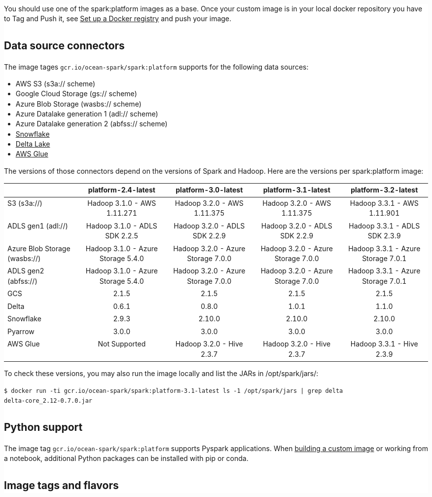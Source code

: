 You should use one of the spark:platform images as a base. Once your custom image is in your local docker repository you have to Tag and Push it, see [Set up a Docker registry](ocean-spark/configure-spark-apps/package-spark-code?id=set-up-a-docker-registry-and-push-your-image) and push your image.

## Data source connectors

The image tages `gcr.io/ocean-spark/spark:platform` supports for the following data sources:

- AWS S3 (s3a:// scheme)
- Google Cloud Storage (gs:// scheme)
- Azure Blob Storage (wasbs:// scheme)
- Azure Datalake generation 1 (adl:// scheme)
- Azure Datalake generation 2 (abfss:// scheme)
- [Snowflake](https://docs.snowflake.com/en/user-guide/spark-connector.html)
- [Delta Lake](https://docs.delta.io/latest/index.html)
- [AWS Glue](https://docs.aws.amazon.com/glue/latest/dg/what-is-glue.html)

The versions of those connectors depend on the versions of Spark and Hadoop. Here are the versions per spark:platform image:

|                               |        platform-2.4-latest         |        platform-3.0-latest         |        platform-3.1-latest         |        platform-3.2-latest         |
| ----------------------------- | :--------------------------------: | :--------------------------------: | :--------------------------------: | :--------------------------------: |
| S3 (s3a://)                   |    Hadoop 3.1.0 - AWS 1.11.271     |    Hadoop 3.2.0 - AWS 1.11.375     |    Hadoop 3.2.0 - AWS 1.11.375     |    Hadoop 3.3.1 - AWS 1.11.901     |
| ADLS gen1 (adl://)            |   Hadoop 3.1.0 - ADLS SDK 2.2.5    |   Hadoop 3.2.0 - ADLS SDK 2.2.9    |   Hadoop 3.2.0 - ADLS SDK 2.2.9    |   Hadoop 3.3.1 - ADLS SDK 2.3.9    |
| Azure Blob Storage (wasbs://) | Hadoop 3.1.0 - Azure Storage 5.4.0 | Hadoop 3.2.0 - Azure Storage 7.0.0 | Hadoop 3.2.0 - Azure Storage 7.0.0 | Hadoop 3.3.1 - Azure Storage 7.0.1 |
| ADLS gen2 (abfss://)          | Hadoop 3.1.0 - Azure Storage 5.4.0 | Hadoop 3.2.0 - Azure Storage 7.0.0 | Hadoop 3.2.0 - Azure Storage 7.0.0 | Hadoop 3.3.1 - Azure Storage 7.0.1 |
| GCS                           |               2.1.5                |               2.1.5                |               2.1.5                |               2.1.5                |
| Delta                         |               0.6.1                |               0.8.0                |               1.0.1                |               1.1.0                |
| Snowflake                     |               2.9.3                |               2.10.0               |               2.10.0               |               2.10.0               |
| Pyarrow                       |               3.0.0                |               3.0.0                |               3.0.0                |               3.0.0                |
| AWS Glue                      |           Not Supported            |     Hadoop 3.2.0 - Hive 2.3.7      |      Hadoop 3.2.0 - Hive 2.3.7     |     Hadoop 3.3.1 - Hive 2.3.9      |

To check these versions, you may also run the image locally and list the JARs in /opt/spark/jars/:

```
$ docker run -ti gcr.io/ocean-spark/spark:platform-3.1-latest ls -1 /opt/spark/jars | grep delta
delta-core_2.12-0.7.0.jar
```

## Python support

The image tag `gcr.io/ocean-spark/spark:platform` supports Pyspark applications. When [building a custom image](ocean-spark/configure-spark-apps/package-spark-code) or working from a notebook, additional Python packages can be installed with pip or conda.

## Image tags and flavors
